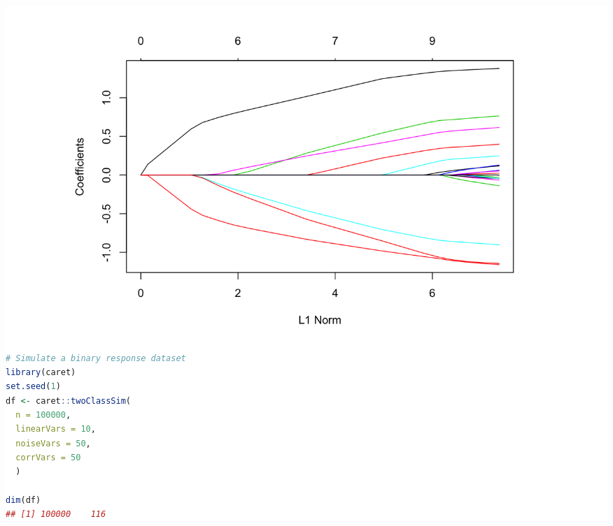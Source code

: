 <img src="04-generalized-linear-models_files/figure-html/unnamed-chunk-23-1.png" width="672" style="display: block; margin: auto;" />





```r
# Simulate a binary response dataset
library(caret)
set.seed(1)
df <- caret::twoClassSim(
  n = 100000,
  linearVars = 10, 
  noiseVars = 50, 
  corrVars = 50
  )

dim(df)
## [1] 100000    116
```



